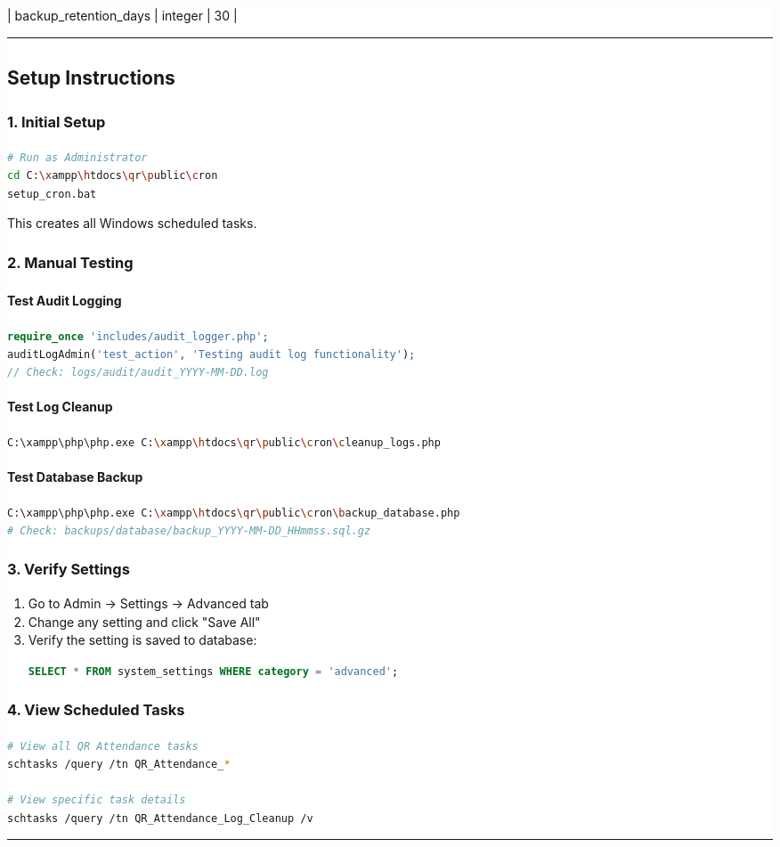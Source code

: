 | backup_retention_days     | integer      | 30            |

---

## Setup Instructions

### 1. Initial Setup
```bash
# Run as Administrator
cd C:\xampp\htdocs\qr\public\cron
setup_cron.bat
```

This creates all Windows scheduled tasks.

### 2. Manual Testing

#### Test Audit Logging
```php
require_once 'includes/audit_logger.php';
auditLogAdmin('test_action', 'Testing audit log functionality');
// Check: logs/audit/audit_YYYY-MM-DD.log
```

#### Test Log Cleanup
```bash
C:\xampp\php\php.exe C:\xampp\htdocs\qr\public\cron\cleanup_logs.php
```

#### Test Database Backup
```bash
C:\xampp\php\php.exe C:\xampp\htdocs\qr\public\cron\backup_database.php
# Check: backups/database/backup_YYYY-MM-DD_HHmmss.sql.gz
```

### 3. Verify Settings
1. Go to Admin → Settings → Advanced tab
2. Change any setting and click "Save All"
3. Verify the setting is saved to database:
   ```sql
   SELECT * FROM system_settings WHERE category = 'advanced';
   ```

### 4. View Scheduled Tasks
```bash
# View all QR Attendance tasks
schtasks /query /tn QR_Attendance_*

# View specific task details
schtasks /query /tn QR_Attendance_Log_Cleanup /v
```

---